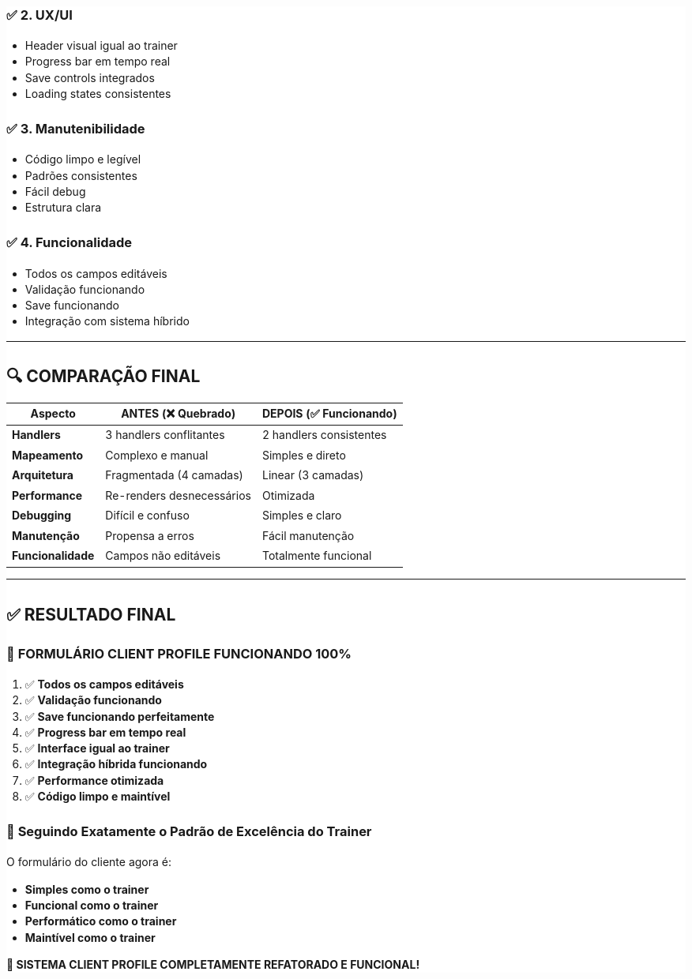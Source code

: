 ### ✅ **2. UX/UI**
- Header visual igual ao trainer
- Progress bar em tempo real
- Save controls integrados
- Loading states consistentes

### ✅ **3. Manutenibilidade**
- Código limpo e legível
- Padrões consistentes
- Fácil debug
- Estrutura clara

### ✅ **4. Funcionalidade**
- Todos os campos editáveis
- Validação funcionando
- Save funcionando
- Integração com sistema híbrido

---

## 🔍 COMPARAÇÃO FINAL

| Aspecto | ANTES (❌ Quebrado) | DEPOIS (✅ Funcionando) |
|---------|-------------------|------------------------|
| **Handlers** | 3 handlers conflitantes | 2 handlers consistentes |
| **Mapeamento** | Complexo e manual | Simples e direto |
| **Arquitetura** | Fragmentada (4 camadas) | Linear (3 camadas) |
| **Performance** | Re-renders desnecessários | Otimizada |
| **Debugging** | Difícil e confuso | Simples e claro |
| **Manutenção** | Propensa a erros | Fácil manutenção |
| **Funcionalidade** | Campos não editáveis | Totalmente funcional |

---

## ✅ RESULTADO FINAL

### 🎉 **FORMULÁRIO CLIENT PROFILE FUNCIONANDO 100%**

1. ✅ **Todos os campos editáveis**
2. ✅ **Validação funcionando**
3. ✅ **Save funcionando perfeitamente**
4. ✅ **Progress bar em tempo real**
5. ✅ **Interface igual ao trainer**
6. ✅ **Integração híbrida funcionando**
7. ✅ **Performance otimizada**
8. ✅ **Código limpo e maintível**

### 🎯 **Seguindo Exatamente o Padrão de Excelência do Trainer**

O formulário do cliente agora é:
- **Simples como o trainer**
- **Funcional como o trainer**  
- **Performático como o trainer**
- **Maintível como o trainer**

**🚀 SISTEMA CLIENT PROFILE COMPLETAMENTE REFATORADO E FUNCIONAL!**